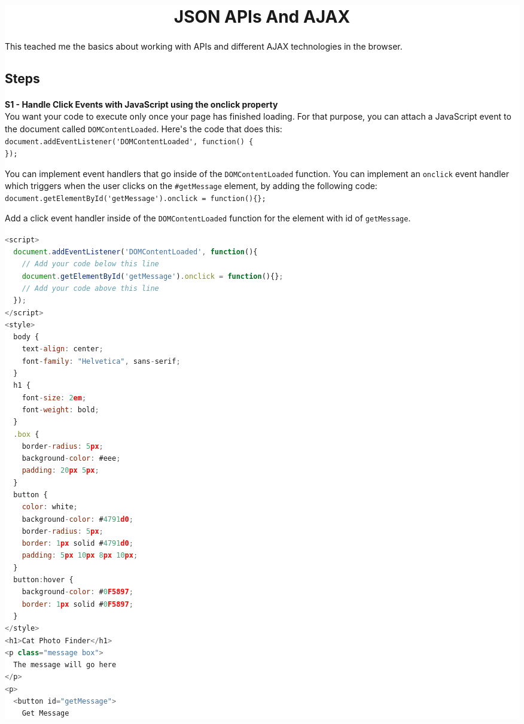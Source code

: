 <h1 align="center">
  JSON APIs And AJAX
</h1>

<p>
  This teached me the basics about working with APIs and different AJAX technologies in the browser.
</p>

## Steps
**S1 - Handle Click Events with JavaScript using the onclick property**<br>
You want your code to execute only once your page has finished loading. For that purpose, you can attach a JavaScript event to the document called `DOMContentLoaded`. Here's the code that does this:<br>
`document.addEventListener('DOMContentLoaded', function() {`<br>
`});`<br>

You can implement event handlers that go inside of the `DOMContentLoaded` function. You can implement an `onclick` event handler which triggers when the user clicks on the `#getMessage` element, by adding the following code:<br>
`document.getElementById('getMessage').onclick = function(){};`<br>

Add a click event handler inside of the `DOMContentLoaded` function for the element with id of `getMessage`.

```js
<script>
  document.addEventListener('DOMContentLoaded', function(){
    // Add your code below this line
    document.getElementById('getMessage').onclick = function(){};
    // Add your code above this line
  });
</script>
<style>
  body {
    text-align: center;
    font-family: "Helvetica", sans-serif;
  }
  h1 {
    font-size: 2em;
    font-weight: bold;
  }
  .box {
    border-radius: 5px;
    background-color: #eee;
    padding: 20px 5px;
  }
  button {
    color: white;
    background-color: #4791d0;
    border-radius: 5px;
    border: 1px solid #4791d0;
    padding: 5px 10px 8px 10px;
  }
  button:hover {
    background-color: #0F5897;
    border: 1px solid #0F5897;
  }
</style>
<h1>Cat Photo Finder</h1>
<p class="message box">
  The message will go here
</p>
<p>
  <button id="getMessage">
    Get Message
```